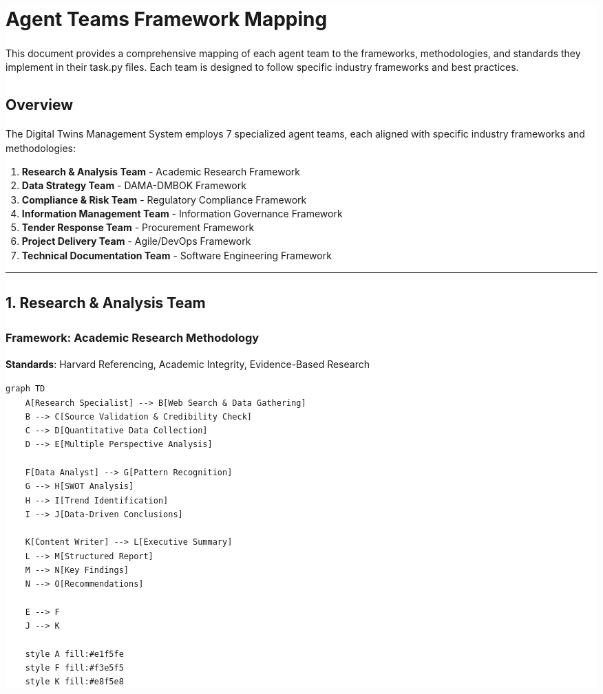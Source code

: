 # Agent Teams Framework Mapping

This document provides a comprehensive mapping of each agent team to the frameworks, methodologies, and standards they implement in their task.py files. Each team is designed to follow specific industry frameworks and best practices.

## Overview

The Digital Twins Management System employs 7 specialized agent teams, each aligned with specific industry frameworks and methodologies:

1. **Research & Analysis Team** - Academic Research Framework
2. **Data Strategy Team** - DAMA-DMBOK Framework
3. **Compliance & Risk Team** - Regulatory Compliance Framework
4. **Information Management Team** - Information Governance Framework
5. **Tender Response Team** - Procurement Framework
6. **Project Delivery Team** - Agile/DevOps Framework
7. **Technical Documentation Team** - Software Engineering Framework

---

## 1. Research & Analysis Team

### Framework: Academic Research Methodology
**Standards**: Harvard Referencing, Academic Integrity, Evidence-Based Research

```mermaid
graph TD
    A[Research Specialist] --> B[Web Search & Data Gathering]
    B --> C[Source Validation & Credibility Check]
    C --> D[Quantitative Data Collection]
    D --> E[Multiple Perspective Analysis]
    
    F[Data Analyst] --> G[Pattern Recognition]
    G --> H[SWOT Analysis]
    H --> I[Trend Identification]
    I --> J[Data-Driven Conclusions]
    
    K[Content Writer] --> L[Executive Summary]
    L --> M[Structured Report]
    M --> N[Key Findings]
    N --> O[Recommendations]
    
    E --> F
    J --> K
    
    style A fill:#e1f5fe
    style F fill:#f3e5f5
    style K fill:#e8f5e8
```
